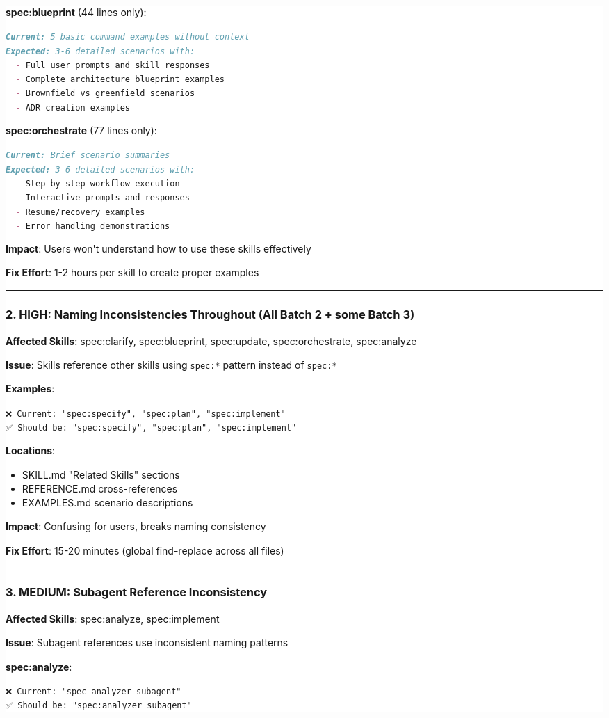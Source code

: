 **spec:blueprint** (44 lines only):
```markdown
Current: 5 basic command examples without context
Expected: 3-6 detailed scenarios with:
  - Full user prompts and skill responses
  - Complete architecture blueprint examples
  - Brownfield vs greenfield scenarios
  - ADR creation examples
```

**spec:orchestrate** (77 lines only):
```markdown
Current: Brief scenario summaries
Expected: 3-6 detailed scenarios with:
  - Step-by-step workflow execution
  - Interactive prompts and responses
  - Resume/recovery examples
  - Error handling demonstrations
```

**Impact**: Users won't understand how to use these skills effectively

**Fix Effort**: 1-2 hours per skill to create proper examples

---

### 2. HIGH: Naming Inconsistencies Throughout (All Batch 2 + some Batch 3)

**Affected Skills**: spec:clarify, spec:blueprint, spec:update, spec:orchestrate, spec:analyze

**Issue**: Skills reference other skills using `spec:*` pattern instead of `spec:*`

**Examples**:
```markdown
❌ Current: "spec:specify", "spec:plan", "spec:implement"
✅ Should be: "spec:specify", "spec:plan", "spec:implement"
```

**Locations**:
- SKILL.md "Related Skills" sections
- REFERENCE.md cross-references
- EXAMPLES.md scenario descriptions

**Impact**: Confusing for users, breaks naming consistency

**Fix Effort**: 15-20 minutes (global find-replace across all files)

---

### 3. MEDIUM: Subagent Reference Inconsistency

**Affected Skills**: spec:analyze, spec:implement

**Issue**: Subagent references use inconsistent naming patterns

**spec:analyze**:
```markdown
❌ Current: "spec-analyzer subagent"
✅ Should be: "spec:analyzer subagent"
```
